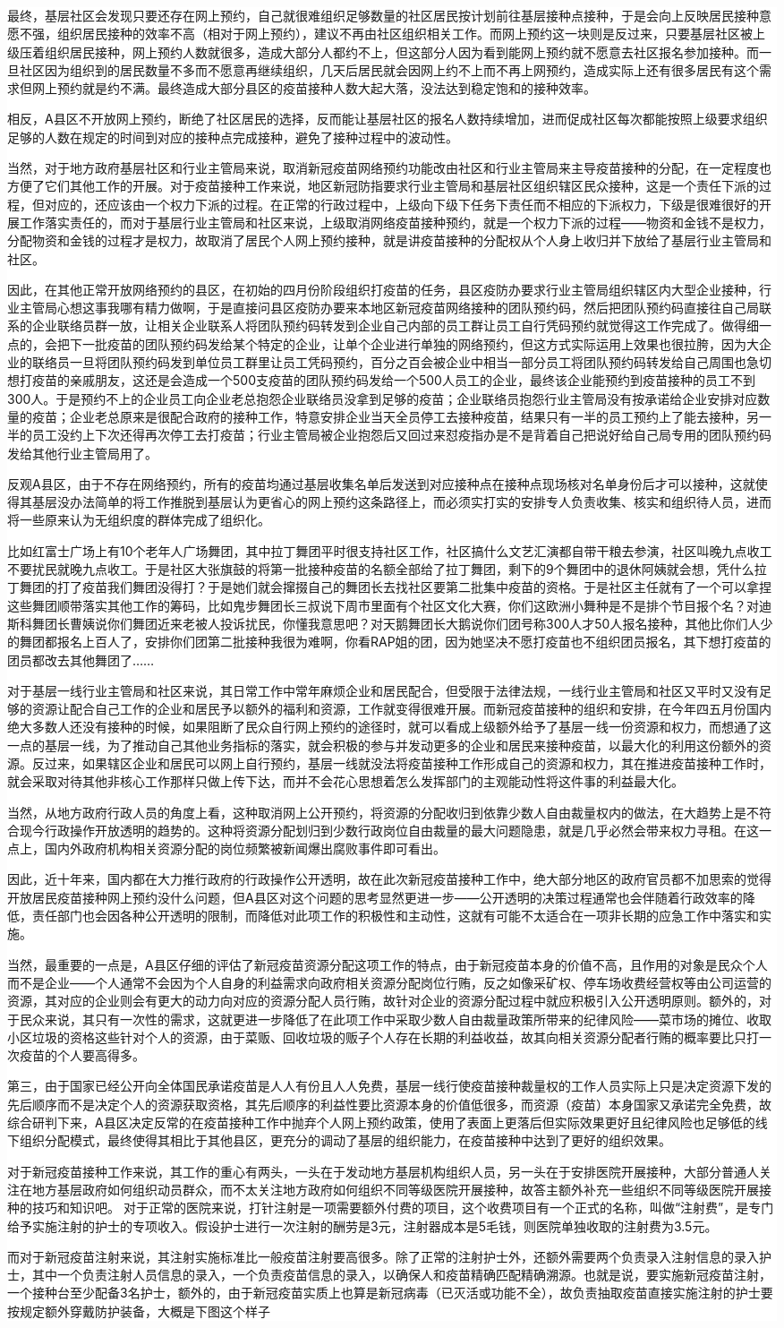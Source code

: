 最终，基层社区会发现只要还存在网上预约，自己就很难组织足够数量的社区居民按计划前往基层接种点接种，于是会向上反映居民接种意愿不强，组织居民接种的效率不高（相对于网上预约），建议不再由社区组织相关工作。而网上预约这一块则是反过来，只要基层社区被上级压着组织居民接种，网上预约人数就很多，造成大部分人都约不上，但这部分人因为看到能网上预约就不愿意去社区报名参加接种。而一旦社区因为组织到的居民数量不多而不愿意再继续组织，几天后居民就会因网上约不上而不再上网预约，造成实际上还有很多居民有这个需求但网上预约就是约不满。最终造成大部分县区的疫苗接种人数大起大落，没法达到稳定饱和的接种效率。

相反，A县区不开放网上预约，断绝了社区居民的选择，反而能让基层社区的报名人数持续增加，进而促成社区每次都能按照上级要求组织足够的人数在规定的时间到对应的接种点完成接种，避免了接种过程中的波动性。

当然，对于地方政府基层社区和行业主管局来说，取消新冠疫苗网络预约功能改由社区和行业主管局来主导疫苗接种的分配，在一定程度也方便了它们其他工作的开展。对于疫苗接种工作来说，地区新冠防指要求行业主管局和基层社区组织辖区民众接种，这是一个责任下派的过程，但对应的，还应该由一个权力下派的过程。在正常的行政过程中，上级向下级下任务下责任而不相应的下派权力，下级是很难很好的开展工作落实责任的，而对于基层行业主管局和社区来说，上级取消网络疫苗接种预约，就是一个权力下派的过程——物资和金钱不是权力，分配物资和金钱的过程才是权力，故取消了居民个人网上预约接种，就是讲疫苗接种的分配权从个人身上收归并下放给了基层行业主管局和社区。

因此，在其他正常开放网络预约的县区，在初始的四月份阶段组织打疫苗的任务，县区疫防办要求行业主管局组织辖区内大型企业接种，行业主管局心想这事我哪有精力做啊，于是直接问县区疫防办要来本地区新冠疫苗网络接种的团队预约码，然后把团队预约码直接往自己局联系的企业联络员群一放，让相关企业联系人将团队预约码转发到企业自己内部的员工群让员工自行凭码预约就觉得这工作完成了。做得细一点的，会把下一批疫苗的团队预约码发给某个特定的企业，让单个企业进行单独的网络预约，但这方式实际运用上效果也很拉胯，因为大企业的联络员一旦将团队预约码发到单位员工群里让员工凭码预约，百分之百会被企业中相当一部分员工将团队预约码转发给自己周围也急切想打疫苗的亲戚朋友，这还是会造成一个500支疫苗的团队预约码发给一个500人员工的企业，最终该企业能预约到疫苗接种的员工不到300人。于是预约不上的企业员工向企业老总抱怨企业联络员没拿到足够的疫苗；企业联络员抱怨行业主管局没有按承诺给企业安排对应数量的疫苗；企业老总原来是很配合政府的接种工作，特意安排企业当天全员停工去接种疫苗，结果只有一半的员工预约上了能去接种，另一半的员工没约上下次还得再次停工去打疫苗；行业主管局被企业抱怨后又回过来怼疫指办是不是背着自己把说好给自己局专用的团队预约码发给其他行业主管局用了。

反观A县区，由于不存在网络预约，所有的疫苗均通过基层收集名单后发送到对应接种点在接种点现场核对名单身份后才可以接种，这就使得其基层没办法简单的将工作推脱到基层认为更省心的网上预约这条路径上，而必须实打实的安排专人负责收集、核实和组织待人员，进而将一些原来认为无组织度的群体完成了组织化。

比如红富士广场上有10个老年人广场舞团，其中拉丁舞团平时很支持社区工作，社区搞什么文艺汇演都自带干粮去参演，社区叫晚九点收工不要扰民就晚九点收工。于是社区大张旗鼓的将第一批接种疫苗的名额全部给了拉丁舞团，剩下的9个舞团中的退休阿姨就会想，凭什么拉丁舞团的打了疫苗我们舞团没得打？于是她们就会撺掇自己的舞团长去找社区要第二批集中疫苗的资格。于是社区主任就有了一个可以拿捏这些舞团顺带落实其他工作的筹码，比如鬼步舞团长三叔说下周市里面有个社区文化大赛，你们这欧洲小舞种是不是排个节目报个名？对迪斯科舞团长曹姨说你们舞团近来老被人投诉扰民，你懂我意思吧？对天鹅舞团长大鹅说你们团号称300人才50人报名接种，其他比你们人少的舞团都报名上百人了，安排你们团第二批接种我很为难啊，你看RAP姐的团，因为她坚决不愿打疫苗也不组织团员报名，其下想打疫苗的团员都改去其他舞团了……

对于基层一线行业主管局和社区来说，其日常工作中常年麻烦企业和居民配合，但受限于法律法规，一线行业主管局和社区又平时又没有足够的资源让配合自己工作的企业和居民予以额外的福利和资源，工作就变得很难开展。而新冠疫苗接种的组织和安排，在今年四五月份国内绝大多数人还没有接种的时候，如果阻断了民众自行网上预约的途径时，就可以看成上级额外给予了基层一线一份资源和权力，而想通了这一点的基层一线，为了推动自己其他业务指标的落实，就会积极的参与并发动更多的企业和居民来接种疫苗，以最大化的利用这份额外的资源。反过来，如果辖区企业和居民可以网上自行预约，基层一线就没法将疫苗接种工作形成自己的资源和权力，其在推进疫苗接种工作时，就会采取对待其他非核心工作那样只做上传下达，而并不会花心思想着怎么发挥部门的主观能动性将这件事的利益最大化。

当然，从地方政府行政人员的角度上看，这种取消网上公开预约，将资源的分配收归到依靠少数人自由裁量权内的做法，在大趋势上是不符合现今行政操作开放透明的趋势的。这种将资源分配划归到少数行政岗位自由裁量的最大问题隐患，就是几乎必然会带来权力寻租。在这一点上，国内外政府机构相关资源分配的岗位频繁被新闻爆出腐败事件即可看出。

因此，近十年来，国内都在大力推行政府的行政操作公开透明，故在此次新冠疫苗接种工作中，绝大部分地区的政府官员都不加思索的觉得开放居民疫苗接种网上预约没什么问题，但A县区对这个问题的思考显然更进一步——公开透明的决策过程通常也会伴随着行政效率的降低，责任部门也会因各种公开透明的限制，而降低对此项工作的积极性和主动性，这就有可能不太适合在一项非长期的应急工作中落实和实施。

当然，最重要的一点是，A县区仔细的评估了新冠疫苗资源分配这项工作的特点，由于新冠疫苗本身的价值不高，且作用的对象是民众个人而不是企业——个人通常不会因为个人自身的利益需求向政府相关资源分配岗位行贿，反之如像采矿权、停车场收费经营权等由公司运营的资源，其对应的企业则会有更大的动力向对应的资源分配人员行贿，故针对企业的资源分配过程中就应积极引入公开透明原则。额外的，对于民众来说，其只有一次性的需求，这就更进一步降低了在此项工作中采取少数人自由裁量政策所带来的纪律风险——菜市场的摊位、收取小区垃圾的资格这些针对个人的资源，由于菜贩、回收垃圾的贩子个人存在长期的利益收益，故其向相关资源分配者行贿的概率要比只打一次疫苗的个人要高得多。

第三，由于国家已经公开向全体国民承诺疫苗是人人有份且人人免费，基层一线行使疫苗接种裁量权的工作人员实际上只是决定资源下发的先后顺序而不是决定个人的资源获取资格，其先后顺序的利益性要比资源本身的价值低很多，而资源（疫苗）本身国家又承诺完全免费，故综合研判下来，A县区决定反常的在疫苗接种工作中抛弃个人网上预约政策，使用了表面上更落后但实际效果更好且纪律风险也足够低的线下组织分配模式，最终使得其相比于其他县区，更充分的调动了基层的组织能力，在疫苗接种中达到了更好的组织效果。



对于新冠疫苗接种工作来说，其工作的重心有两头，一头在于发动地方基层机构组织人员，另一头在于安排医院开展接种，大部分普通人关注在地方基层政府如何组织动员群众，而不太关注地方政府如何组织不同等级医院开展接种，故答主额外补充一些组织不同等级医院开展接种的技巧和知识吧。
对于正常的医院来说，打针注射是一项需要额外付费的项目，这个收费项目有一个正式的名称，叫做“注射费”，是专门给予实施注射的护士的专项收入。假设护士进行一次注射的酬劳是3元，注射器成本是5毛钱，则医院单独收取的注射费为3.5元。

而对于新冠疫苗注射来说，其注射实施标准比一般疫苗注射要高很多。除了正常的注射护士外，还额外需要两个负责录入注射信息的录入护士，其中一个负责注射人员信息的录入，一个负责疫苗信息的录入，以确保人和疫苗精确匹配精确溯源。也就是说，要实施新冠疫苗注射，一个接种台至少配备3名护士，额外的，由于新冠疫苗实质上也算是新冠病毒（已灭活或功能不全），故负责抽取疫苗直接实施注射的护士要按规定额外穿戴防护装备，大概是下图这个样子

